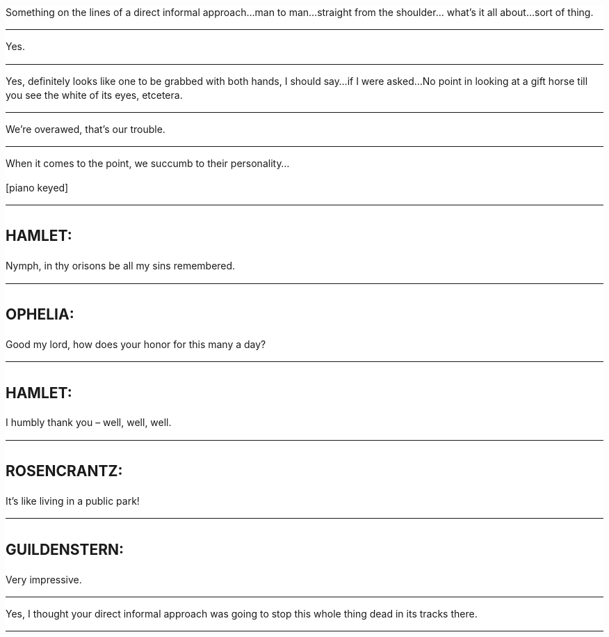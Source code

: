 
Something on the lines of a direct informal approach…man to man…straight from the shoulder… what’s it all about…sort of thing.

---

Yes.

---

Yes, definitely looks like one to be grabbed with both hands, I should say…if I were asked…No point in looking at a gift horse till you see the white of its eyes, etcetera.

---

We’re overawed, that’s our trouble.

---

When it comes to the point, we succumb to their personality…

[piano keyed]

---

## HAMLET: 
Nymph, in thy orisons be all my sins remembered.

---

## OPHELIA:
Good my lord, how does your honor for this many a day?

---

## HAMLET:
I humbly thank you – well, well, well.

---

## ROSENCRANTZ:
It’s like living in a public park!

---

## GUILDENSTERN:
Very impressive.

---

Yes, I thought your direct informal approach was going to stop this whole thing dead in its tracks there.

---


[//]: # (title settings—give the play a title and author name)
[//]: # (color settings—replace "character-_____" with a character name)
[//]: # (list of colors)
[//]: # (list of characters, in color)